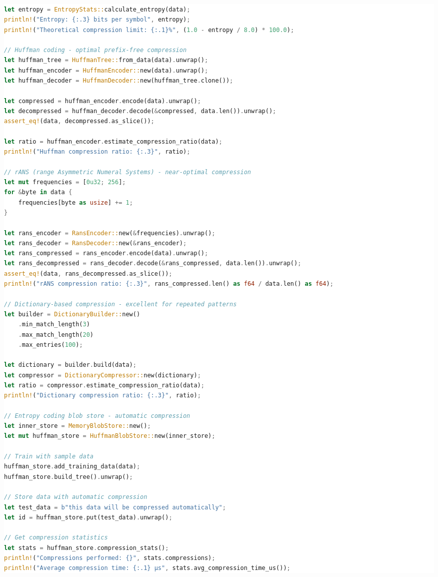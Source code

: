 ```rust
let entropy = EntropyStats::calculate_entropy(data);
println!("Entropy: {:.3} bits per symbol", entropy);
println!("Theoretical compression limit: {:.1}%", (1.0 - entropy / 8.0) * 100.0);

// Huffman coding - optimal prefix-free compression
let huffman_tree = HuffmanTree::from_data(data).unwrap();
let huffman_encoder = HuffmanEncoder::new(data).unwrap();
let huffman_decoder = HuffmanDecoder::new(huffman_tree.clone());

let compressed = huffman_encoder.encode(data).unwrap();
let decompressed = huffman_decoder.decode(&compressed, data.len()).unwrap();
assert_eq!(data, decompressed.as_slice());

let ratio = huffman_encoder.estimate_compression_ratio(data);
println!("Huffman compression ratio: {:.3}", ratio);

// rANS (range Asymmetric Numeral Systems) - near-optimal compression
let mut frequencies = [0u32; 256];
for &byte in data {
    frequencies[byte as usize] += 1;
}

let rans_encoder = RansEncoder::new(&frequencies).unwrap();
let rans_decoder = RansDecoder::new(&rans_encoder);
let rans_compressed = rans_encoder.encode(data).unwrap();
let rans_decompressed = rans_decoder.decode(&rans_compressed, data.len()).unwrap();
assert_eq!(data, rans_decompressed.as_slice());
println!("rANS compression ratio: {:.3}", rans_compressed.len() as f64 / data.len() as f64);

// Dictionary-based compression - excellent for repeated patterns
let builder = DictionaryBuilder::new()
    .min_match_length(3)
    .max_match_length(20)
    .max_entries(100);

let dictionary = builder.build(data);
let compressor = DictionaryCompressor::new(dictionary);
let ratio = compressor.estimate_compression_ratio(data);
println!("Dictionary compression ratio: {:.3}", ratio);

// Entropy coding blob store - automatic compression
let inner_store = MemoryBlobStore::new();
let mut huffman_store = HuffmanBlobStore::new(inner_store);

// Train with sample data
huffman_store.add_training_data(data);
huffman_store.build_tree().unwrap();

// Store data with automatic compression
let test_data = b"this data will be compressed automatically";
let id = huffman_store.put(test_data).unwrap();

// Get compression statistics
let stats = huffman_store.compression_stats();
println!("Compressions performed: {}", stats.compressions);
println!("Average compression time: {:.1} μs", stats.avg_compression_time_us());
```
